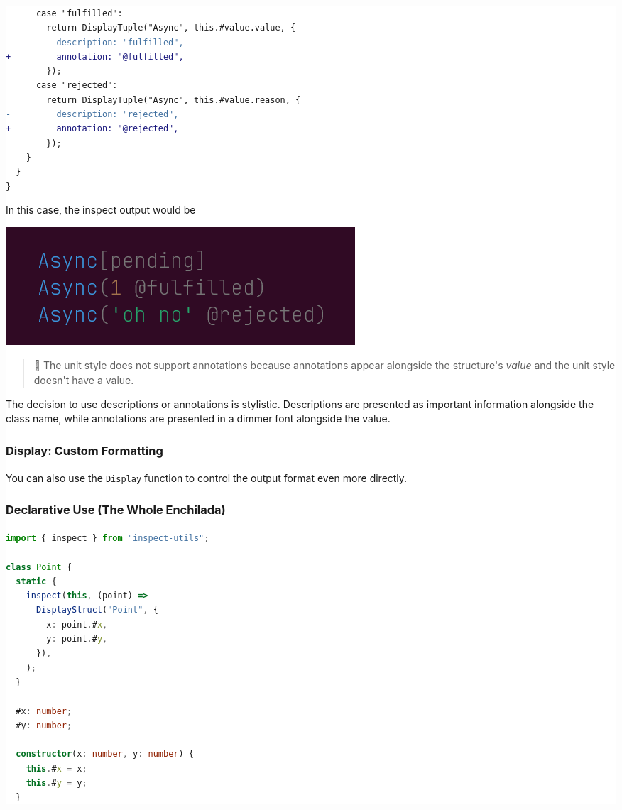 ```diff
      case "fulfilled":
        return DisplayTuple("Async", this.#value.value, {
-         description: "fulfilled",
+         annotation: "@fulfilled",
        });
      case "rejected":
        return DisplayTuple("Async", this.#value.reason, {
-         description: "rejected",
+         annotation: "@rejected",
        });
    }
  }
}
```

In this case, the inspect output would be

![`SafeString('hello', 'checked')`](./demos/screenshots/annotations.png)

> 📒 The unit style does not support annotations because annotations appear alongside the structure's _value_ and the unit style doesn't have a value.

</details>

The decision to use descriptions or annotations is stylistic. Descriptions are presented as important information alongside the class name, while annotations are presented in a dimmer font alongside the value.

### Display: Custom Formatting

You can also use the `Display` function to control the output format even more directly.

```ts

```

### Declarative Use (The Whole Enchilada)

```ts
import { inspect } from "inspect-utils";

class Point {
  static {
    inspect(this, (point) =>
      DisplayStruct("Point", {
        x: point.#x,
        y: point.#y,
      }),
    );
  }

  #x: number;
  #y: number;

  constructor(x: number, y: number) {
    this.#x = x;
    this.#y = y;
  }
```